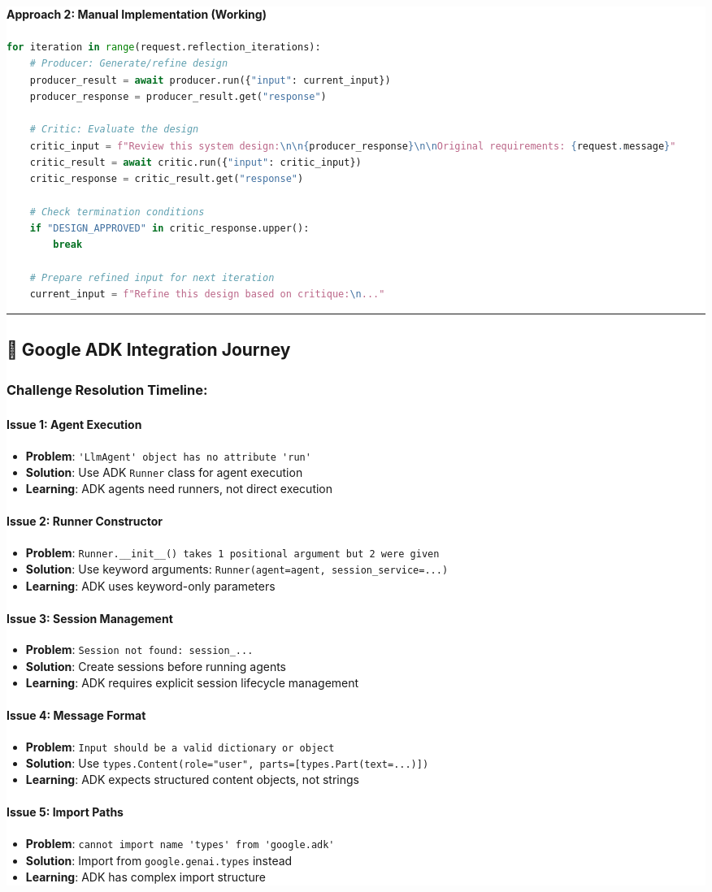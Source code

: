 #### **Approach 2: Manual Implementation (Working)**
```python
for iteration in range(request.reflection_iterations):
    # Producer: Generate/refine design
    producer_result = await producer.run({"input": current_input})
    producer_response = producer_result.get("response")
    
    # Critic: Evaluate the design  
    critic_input = f"Review this system design:\n\n{producer_response}\n\nOriginal requirements: {request.message}"
    critic_result = await critic.run({"input": critic_input})
    critic_response = critic_result.get("response")
    
    # Check termination conditions
    if "DESIGN_APPROVED" in critic_response.upper():
        break
        
    # Prepare refined input for next iteration
    current_input = f"Refine this design based on critique:\n..."
```

---

## 🔧 **Google ADK Integration Journey**

### **Challenge Resolution Timeline:**

#### **Issue 1: Agent Execution**
- **Problem**: `'LlmAgent' object has no attribute 'run'`
- **Solution**: Use ADK `Runner` class for agent execution
- **Learning**: ADK agents need runners, not direct execution

#### **Issue 2: Runner Constructor**  
- **Problem**: `Runner.__init__() takes 1 positional argument but 2 were given`
- **Solution**: Use keyword arguments: `Runner(agent=agent, session_service=...)`
- **Learning**: ADK uses keyword-only parameters

#### **Issue 3: Session Management**
- **Problem**: `Session not found: session_...`
- **Solution**: Create sessions before running agents
- **Learning**: ADK requires explicit session lifecycle management

#### **Issue 4: Message Format**
- **Problem**: `Input should be a valid dictionary or object`
- **Solution**: Use `types.Content(role="user", parts=[types.Part(text=...)])`
- **Learning**: ADK expects structured content objects, not strings

#### **Issue 5: Import Paths**
- **Problem**: `cannot import name 'types' from 'google.adk'`
- **Solution**: Import from `google.genai.types` instead
- **Learning**: ADK has complex import structure
